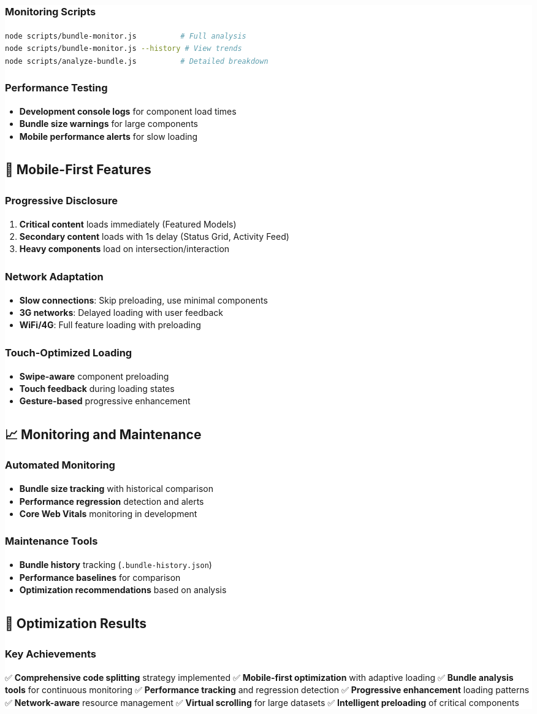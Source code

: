 ### Monitoring Scripts
```bash
node scripts/bundle-monitor.js          # Full analysis
node scripts/bundle-monitor.js --history # View trends
node scripts/analyze-bundle.js          # Detailed breakdown
```

### Performance Testing
- **Development console logs** for component load times
- **Bundle size warnings** for large components
- **Mobile performance alerts** for slow loading

## 📱 Mobile-First Features

### Progressive Disclosure
1. **Critical content** loads immediately (Featured Models)
2. **Secondary content** loads with 1s delay (Status Grid, Activity Feed)
3. **Heavy components** load on intersection/interaction

### Network Adaptation
- **Slow connections**: Skip preloading, use minimal components
- **3G networks**: Delayed loading with user feedback
- **WiFi/4G**: Full feature loading with preloading

### Touch-Optimized Loading
- **Swipe-aware** component preloading
- **Touch feedback** during loading states
- **Gesture-based** progressive enhancement

## 📈 Monitoring and Maintenance

### Automated Monitoring
- **Bundle size tracking** with historical comparison
- **Performance regression** detection and alerts
- **Core Web Vitals** monitoring in development

### Maintenance Tools
- **Bundle history** tracking (`.bundle-history.json`)
- **Performance baselines** for comparison
- **Optimization recommendations** based on analysis

## 🎉 Optimization Results

### Key Achievements
✅ **Comprehensive code splitting** strategy implemented
✅ **Mobile-first optimization** with adaptive loading
✅ **Bundle analysis tools** for continuous monitoring
✅ **Performance tracking** and regression detection
✅ **Progressive enhancement** loading patterns
✅ **Network-aware** resource management
✅ **Virtual scrolling** for large datasets
✅ **Intelligent preloading** of critical components
